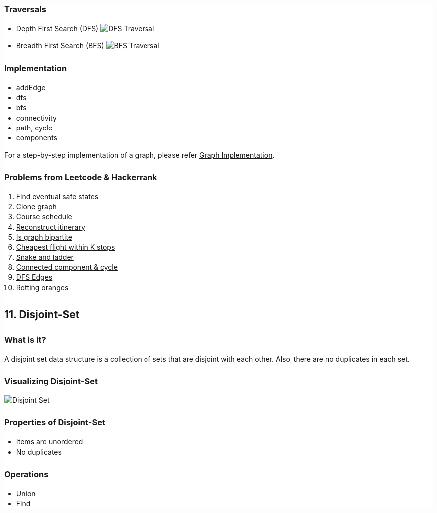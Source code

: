 ### Traversals
  - Depth First Search (DFS)
  ![DFS Traversal](vdfs.png)

  - Breadth First Search (BFS)
  ![BFS Traversal](vbfs.png)
  
### Implementation
  - addEdge
  - dfs
  - bfs
  - connectivity
  - path, cycle
  - components
  
For a step-by-step implementation of a graph, please refer [Graph Implementation](Graph.md).

### Problems from Leetcode & Hackerrank
  1. [Find eventual safe states](https://leetcode.com/problems/find-eventual-safe-states/)
  2. [Clone graph](https://leetcode.com/problems/clone-graph/)
  3. [Course schedule](https://leetcode.com/problems/course-schedule/)
  4. [Reconstruct itinerary](https://leetcode.com/problems/reconstruct-itinerary/)
  5. [Is graph bipartite](https://leetcode.com/problems/is-graph-bipartite/)
  6. [Cheapest flight within K stops](https://leetcode.com/problems/cheapest-flights-within-k-stops/)
  7. [Snake and ladder](https://leetcode.com/problems/snakes-and-ladders/)
  8. [Connected component & cycle](https://www.hackerrank.com/contests/data-structure-tasks-binary-tree-union-find/challenges/connected-component)
  9. [DFS Edges](https://www.hackerrank.com/challenges/dfs-edges/problem)
  10. [Rotting oranges](https://leetcode.com/problems/rotting-oranges)

## 11. Disjoint-Set

### What is it?

A disjoint set data structure is a collection of sets that are disjoint with each other. Also, there are no duplicates in each set.

### Visualizing Disjoint-Set
![Disjoint Set](vdisjointset.png)

### Properties of Disjoint-Set
 - Items are unordered
 - No duplicates

### Operations
 - Union
 - Find
